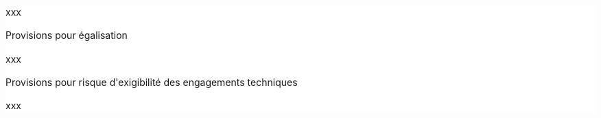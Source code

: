 xxx

</td>
      <td>

</td>
    </tr>
    <tr>
      <td>

Provisions pour égalisation

</td>
      <td>

</td>
      <td>

</td>
      <td>

</td>
      <td>

</td>
      <td>

xxx

</td>
      <td>

</td>
    </tr>
    <tr>
      <td>

Provisions pour risque d'exigibilité des engagements techniques

</td>
      <td>

</td>
      <td>

</td>
      <td>

</td>
      <td>

</td>
      <td>

xxx

</td>
      <td>

</td>
    </tr>
    <tr>
      <td>
